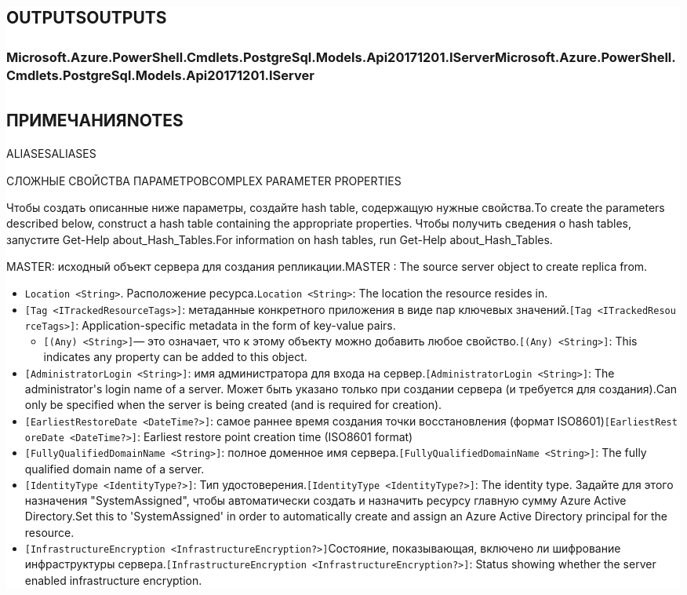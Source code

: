 ## <span data-ttu-id="ab170-142">OUTPUTS</span><span class="sxs-lookup"><span data-stu-id="ab170-142">OUTPUTS</span></span>

### <span data-ttu-id="ab170-143">Microsoft.Azure.PowerShell.Cmdlets.PostgreSql.Models.Api20171201.IServer</span><span class="sxs-lookup"><span data-stu-id="ab170-143">Microsoft.Azure.PowerShell.Cmdlets.PostgreSql.Models.Api20171201.IServer</span></span>

## <span data-ttu-id="ab170-144">ПРИМЕЧАНИЯ</span><span class="sxs-lookup"><span data-stu-id="ab170-144">NOTES</span></span>

<span data-ttu-id="ab170-145">ALIASES</span><span class="sxs-lookup"><span data-stu-id="ab170-145">ALIASES</span></span>

<span data-ttu-id="ab170-146">СЛОЖНЫЕ СВОЙСТВА ПАРАМЕТРОВ</span><span class="sxs-lookup"><span data-stu-id="ab170-146">COMPLEX PARAMETER PROPERTIES</span></span>

<span data-ttu-id="ab170-147">Чтобы создать описанные ниже параметры, создайте hash table, содержащую нужные свойства.</span><span class="sxs-lookup"><span data-stu-id="ab170-147">To create the parameters described below, construct a hash table containing the appropriate properties.</span></span> <span data-ttu-id="ab170-148">Чтобы получить сведения о hash tables, запустите Get-Help about_Hash_Tables.</span><span class="sxs-lookup"><span data-stu-id="ab170-148">For information on hash tables, run Get-Help about_Hash_Tables.</span></span>


<span data-ttu-id="ab170-149">MASTER: <IServer> исходный объект сервера для создания репликации.</span><span class="sxs-lookup"><span data-stu-id="ab170-149">MASTER <IServer>: The source server object to create replica from.</span></span>
  - <span data-ttu-id="ab170-150">`Location <String>`. Расположение ресурса.</span><span class="sxs-lookup"><span data-stu-id="ab170-150">`Location <String>`: The location the resource resides in.</span></span>
  - <span data-ttu-id="ab170-151">`[Tag <ITrackedResourceTags>]`: метаданные конкретного приложения в виде пар ключевых значений.</span><span class="sxs-lookup"><span data-stu-id="ab170-151">`[Tag <ITrackedResourceTags>]`: Application-specific metadata in the form of key-value pairs.</span></span>
    - <span data-ttu-id="ab170-152">`[(Any) <String>]`— это означает, что к этому объекту можно добавить любое свойство.</span><span class="sxs-lookup"><span data-stu-id="ab170-152">`[(Any) <String>]`: This indicates any property can be added to this object.</span></span>
  - <span data-ttu-id="ab170-153">`[AdministratorLogin <String>]`: имя администратора для входа на сервер.</span><span class="sxs-lookup"><span data-stu-id="ab170-153">`[AdministratorLogin <String>]`: The administrator's login name of a server.</span></span> <span data-ttu-id="ab170-154">Может быть указано только при создании сервера (и требуется для создания).</span><span class="sxs-lookup"><span data-stu-id="ab170-154">Can only be specified when the server is being created (and is required for creation).</span></span>
  - <span data-ttu-id="ab170-155">`[EarliestRestoreDate <DateTime?>]`: самое раннее время создания точки восстановления (формат ISO8601)</span><span class="sxs-lookup"><span data-stu-id="ab170-155">`[EarliestRestoreDate <DateTime?>]`: Earliest restore point creation time (ISO8601 format)</span></span>
  - <span data-ttu-id="ab170-156">`[FullyQualifiedDomainName <String>]`: полное доменное имя сервера.</span><span class="sxs-lookup"><span data-stu-id="ab170-156">`[FullyQualifiedDomainName <String>]`: The fully qualified domain name of a server.</span></span>
  - <span data-ttu-id="ab170-157">`[IdentityType <IdentityType?>]`: Тип удостоверения.</span><span class="sxs-lookup"><span data-stu-id="ab170-157">`[IdentityType <IdentityType?>]`: The identity type.</span></span> <span data-ttu-id="ab170-158">Задайте для этого назначения "SystemAssigned", чтобы автоматически создать и назначить ресурсу главную сумму Azure Active Directory.</span><span class="sxs-lookup"><span data-stu-id="ab170-158">Set this to 'SystemAssigned' in order to automatically create and assign an Azure Active Directory principal for the resource.</span></span>
  - <span data-ttu-id="ab170-159">`[InfrastructureEncryption <InfrastructureEncryption?>]`Состояние, показывающая, включено ли шифрование инфраструктуры сервера.</span><span class="sxs-lookup"><span data-stu-id="ab170-159">`[InfrastructureEncryption <InfrastructureEncryption?>]`: Status showing whether the server enabled infrastructure encryption.</span></span>